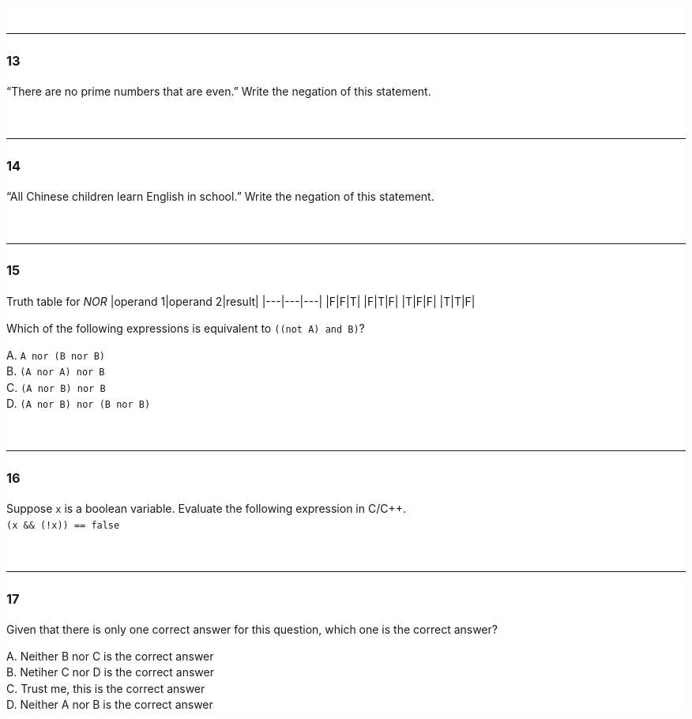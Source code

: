 <br>

________________________________________________________________________________

### 13
“There are no prime numbers that are even.” Write the negation of this statement.

<br>

________________________________________________________________________________

### 14
“All Chinese children learn English in school.” Write the negation of this statement.

<br>

_______________________

### 15
Truth table for *NOR*
|operand 1|operand 2|result|
|---|---|---|
|F|F|T|
|F|T|F|
|T|F|F|
|T|T|F|

Which of the following expressions is equivalent to `((not A) and B)`?

A. `A nor (B nor B)`<br>
B. `(A nor A) nor B`<br>
C. `(A nor B) nor B`<br>
D. `(A nor B) nor (B nor B)`

<br>

_______________________

### 16
Suppose `x` is a boolean variable. Evaluate the following expression in C/C++.<br>
`(x && (!x)) == false`

<br>

_______________________

### 17
Given that there is only one correct answer for this question, which one is the correct answer?

A. Neither B nor C is the correct answer<br>
B. Netiher C nor D is the correct answer<br>
C. Trust me, this is the correct answer<br>
D. Neither A nor B is the correct answer
